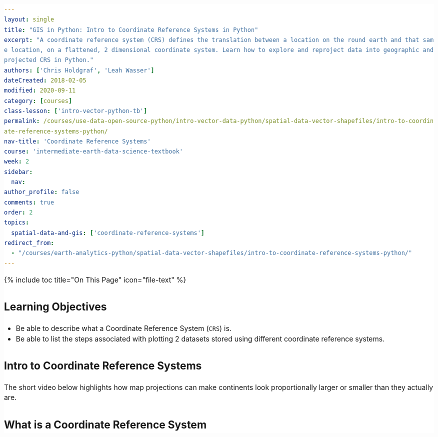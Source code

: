 ```yaml
---
layout: single
title: "GIS in Python: Intro to Coordinate Reference Systems in Python"
excerpt: "A coordinate reference system (CRS) defines the translation between a location on the round earth and that same location, on a flattened, 2 dimensional coordinate system. Learn how to explore and reproject data into geographic and projected CRS in Python."
authors: ['Chris Holdgraf', 'Leah Wasser']
dateCreated: 2018-02-05
modified: 2020-09-11
category: [courses]
class-lesson: ['intro-vector-python-tb']
permalink: /courses/use-data-open-source-python/intro-vector-data-python/spatial-data-vector-shapefiles/intro-to-coordinate-reference-systems-python/
nav-title: 'Coordinate Reference Systems'
course: 'intermediate-earth-data-science-textbook'
week: 2
sidebar:
  nav:
author_profile: false
comments: true
order: 2
topics:
  spatial-data-and-gis: ['coordinate-reference-systems']
redirect_from:
  - "/courses/earth-analytics-python/spatial-data-vector-shapefiles/intro-to-coordinate-reference-systems-python/"
---
```


{% include toc title="On This Page" icon="file-text" %}

<div class='notice--success' markdown="1">

## <i class="fa fa-graduation-cap" aria-hidden="true"></i> Learning Objectives

* Be able to describe what a Coordinate Reference System (`CRS`) is.
* Be able to list the steps associated with plotting 2 datasets stored using different coordinate reference systems.

</div>

## Intro to Coordinate Reference Systems

The short video below highlights how map projections can make continents
look proportionally larger or smaller than they actually are.

<iframe width="560" height="315" src="https://www.youtube.com/embed/KUF_Ckv8HbE" frameborder="0" allowfullscreen></iframe>

## What is a Coordinate Reference System
